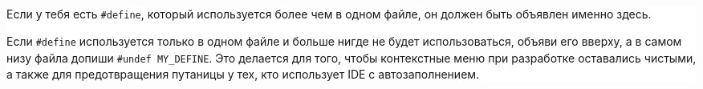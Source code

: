 Если у тебя есть `#define`, который используется более чем в одном файле, он должен быть объявлен именно здесь.

Если `#define` используется только в одном файле и больше нигде не будет использоваться, объяви его вверху, а в самом низу файла допиши `#undef MY_DEFINE`. Это делается для того, чтобы контекстные меню при разработке оставались чистыми, а также для предотвращения путаницы у тех, кто использует IDE с автозаполнением.
